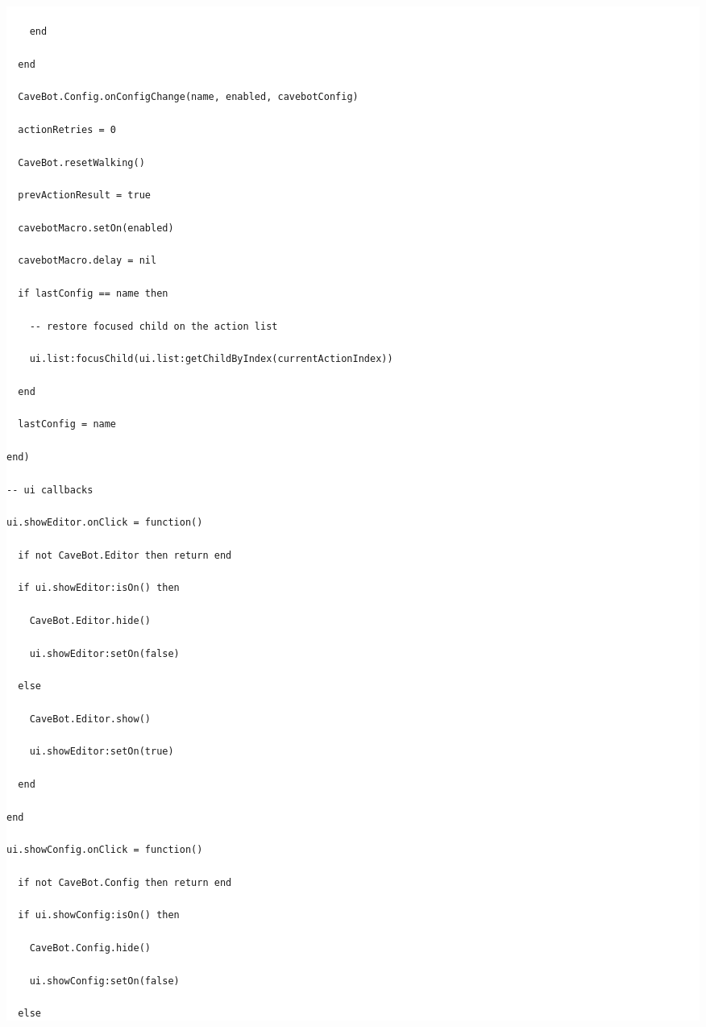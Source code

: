 ```

    end

  end

  CaveBot.Config.onConfigChange(name, enabled, cavebotConfig)

  actionRetries = 0

  CaveBot.resetWalking()

  prevActionResult = true

  cavebotMacro.setOn(enabled)

  cavebotMacro.delay = nil

  if lastConfig == name then 

    -- restore focused child on the action list

    ui.list:focusChild(ui.list:getChildByIndex(currentActionIndex))

  end

  lastConfig = name  

end)

-- ui callbacks

ui.showEditor.onClick = function()

  if not CaveBot.Editor then return end

  if ui.showEditor:isOn() then

    CaveBot.Editor.hide()

    ui.showEditor:setOn(false)

  else

    CaveBot.Editor.show()

    ui.showEditor:setOn(true)

  end

end

ui.showConfig.onClick = function()

  if not CaveBot.Config then return end

  if ui.showConfig:isOn() then

    CaveBot.Config.hide()

    ui.showConfig:setOn(false)

  else

```